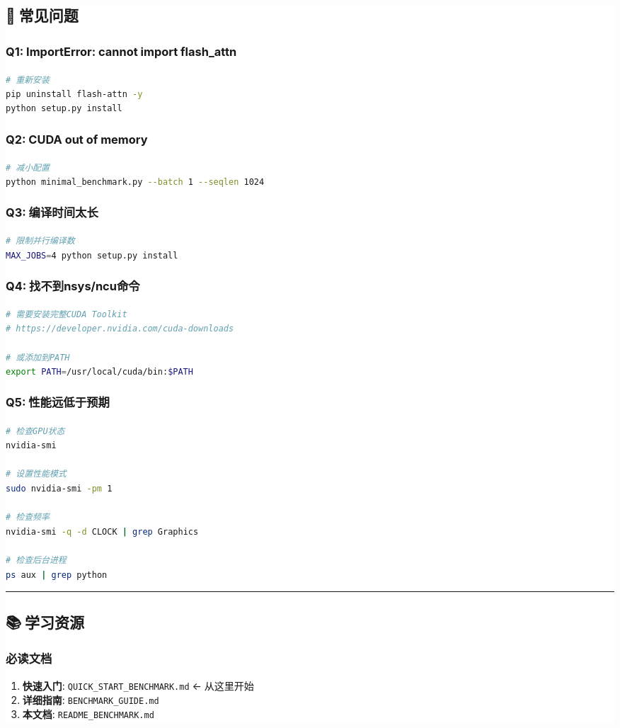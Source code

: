 
## 🐛 常见问题

### Q1: ImportError: cannot import flash_attn
```bash
# 重新安装
pip uninstall flash-attn -y
python setup.py install
```

### Q2: CUDA out of memory
```bash
# 减小配置
python minimal_benchmark.py --batch 1 --seqlen 1024
```

### Q3: 编译时间太长
```bash
# 限制并行编译数
MAX_JOBS=4 python setup.py install
```

### Q4: 找不到nsys/ncu命令
```bash
# 需要安装完整CUDA Toolkit
# https://developer.nvidia.com/cuda-downloads

# 或添加到PATH
export PATH=/usr/local/cuda/bin:$PATH
```

### Q5: 性能远低于预期
```bash
# 检查GPU状态
nvidia-smi

# 设置性能模式
sudo nvidia-smi -pm 1

# 检查频率
nvidia-smi -q -d CLOCK | grep Graphics

# 检查后台进程
ps aux | grep python
```

---

## 📚 学习资源

### 必读文档
1. **快速入门**: `QUICK_START_BENCHMARK.md` ← 从这里开始
2. **详细指南**: `BENCHMARK_GUIDE.md`
3. **本文档**: `README_BENCHMARK.md`
